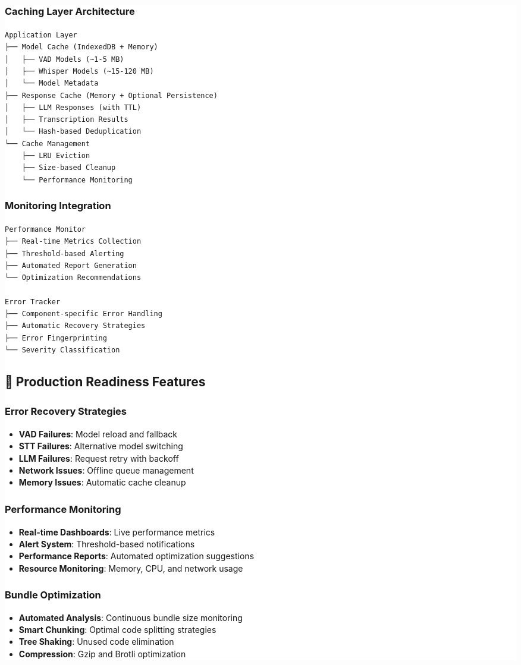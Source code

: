 ### Caching Layer Architecture
```
Application Layer
├── Model Cache (IndexedDB + Memory)
│   ├── VAD Models (~1-5 MB)
│   ├── Whisper Models (~15-120 MB)
│   └── Model Metadata
├── Response Cache (Memory + Optional Persistence)
│   ├── LLM Responses (with TTL)
│   ├── Transcription Results
│   └── Hash-based Deduplication
└── Cache Management
    ├── LRU Eviction
    ├── Size-based Cleanup
    └── Performance Monitoring
```

### Monitoring Integration
```
Performance Monitor
├── Real-time Metrics Collection
├── Threshold-based Alerting
├── Automated Report Generation
└── Optimization Recommendations

Error Tracker
├── Component-specific Error Handling
├── Automatic Recovery Strategies
├── Error Fingerprinting
└── Severity Classification
```

## 🚀 Production Readiness Features

### Error Recovery Strategies
- **VAD Failures**: Model reload and fallback
- **STT Failures**: Alternative model switching
- **LLM Failures**: Request retry with backoff
- **Network Issues**: Offline queue management
- **Memory Issues**: Automatic cache cleanup

### Performance Monitoring
- **Real-time Dashboards**: Live performance metrics
- **Alert System**: Threshold-based notifications
- **Performance Reports**: Automated optimization suggestions
- **Resource Monitoring**: Memory, CPU, and network usage

### Bundle Optimization
- **Automated Analysis**: Continuous bundle size monitoring
- **Smart Chunking**: Optimal code splitting strategies
- **Tree Shaking**: Unused code elimination
- **Compression**: Gzip and Brotli optimization
